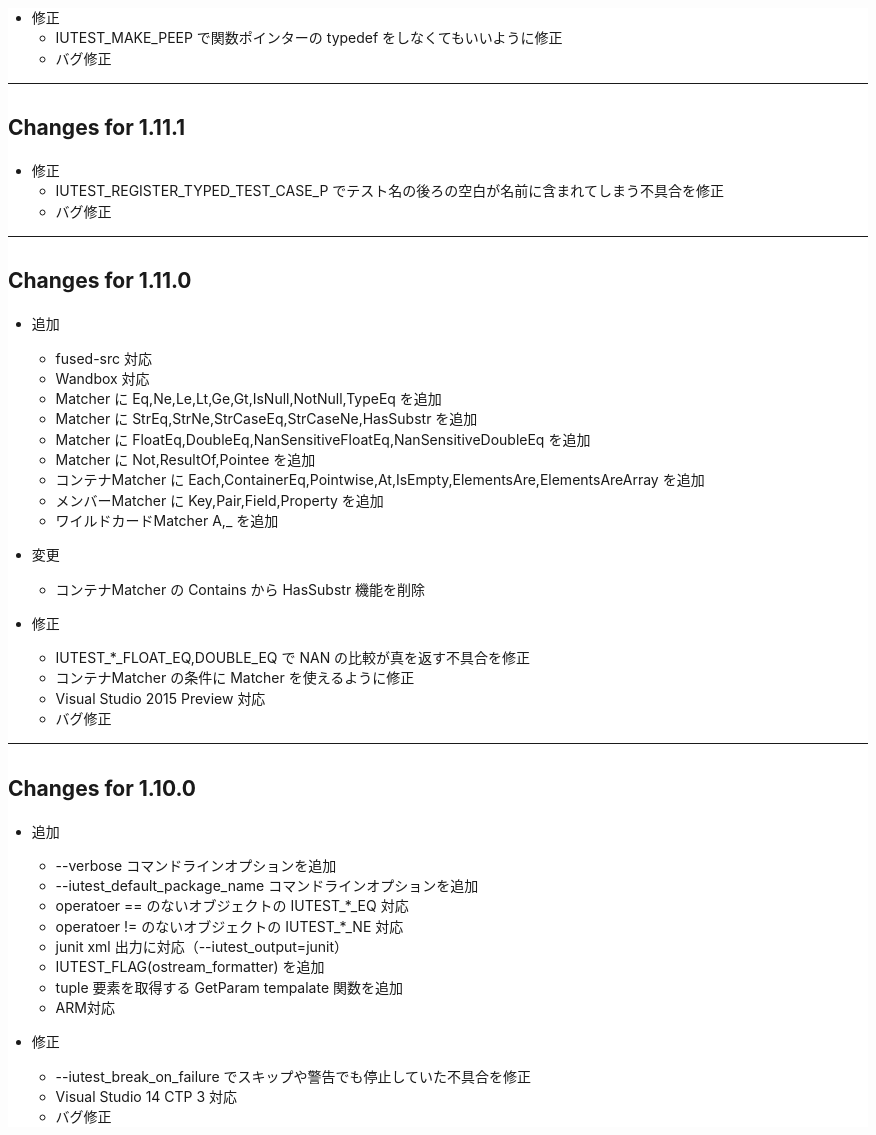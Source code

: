 * 修正
  * IUTEST_MAKE_PEEP で関数ポインターの typedef をしなくてもいいように修正
  * バグ修正

--------------------------------------------------

## Changes for 1.11.1

* 修正
  * IUTEST_REGISTER_TYPED_TEST_CASE_P でテスト名の後ろの空白が名前に含まれてしまう不具合を修正
  * バグ修正

--------------------------------------------------

## Changes for 1.11.0

* 追加
  * fused-src 対応
  * Wandbox 対応
  * Matcher に Eq,Ne,Le,Lt,Ge,Gt,IsNull,NotNull,TypeEq を追加
  * Matcher に StrEq,StrNe,StrCaseEq,StrCaseNe,HasSubstr を追加
  * Matcher に FloatEq,DoubleEq,NanSensitiveFloatEq,NanSensitiveDoubleEq を追加
  * Matcher に Not,ResultOf,Pointee を追加
  * コンテナMatcher に Each,ContainerEq,Pointwise,At,IsEmpty,ElementsAre,ElementsAreArray を追加
  * メンバーMatcher に Key,Pair,Field,Property を追加
  * ワイルドカードMatcher A,_ を追加

* 変更
  * コンテナMatcher の Contains から HasSubstr 機能を削除

* 修正
  * IUTEST_*_FLOAT_EQ,DOUBLE_EQ で NAN の比較が真を返す不具合を修正
  * コンテナMatcher の条件に Matcher を使えるように修正
  * Visual Studio 2015 Preview 対応
  * バグ修正

--------------------------------------------------

## Changes for 1.10.0

* 追加
  * --verbose コマンドラインオプションを追加
  * --iutest_default_package_name コマンドラインオプションを追加
  * operatoer == のないオブジェクトの IUTEST_*_EQ 対応
  * operatoer != のないオブジェクトの IUTEST_*_NE 対応
  * junit xml 出力に対応（--iutest_output=junit）
  * IUTEST_FLAG(ostream_formatter) を追加
  * tuple 要素を取得する GetParam tempalate 関数を追加
  * ARM対応

* 修正
  * --iutest_break_on_failure でスキップや警告でも停止していた不具合を修正
  * Visual Studio 14 CTP 3 対応
  * バグ修正
